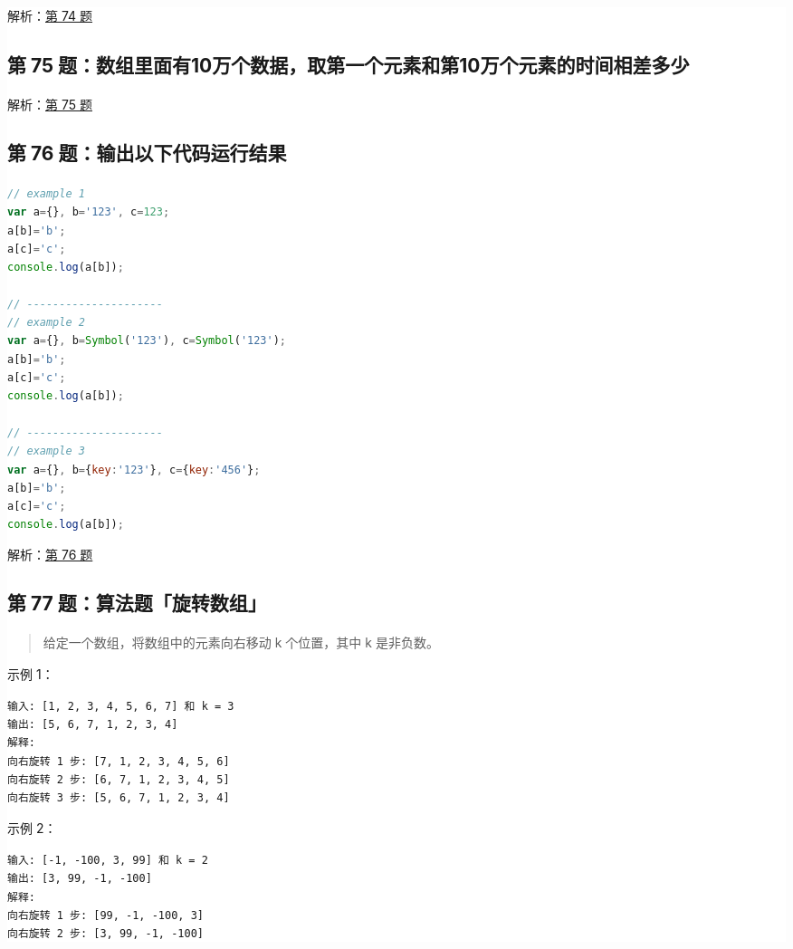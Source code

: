 解析：[第 74 题](https://github.com/Advanced-Frontend/Daily-Interview-Question/issues/123)

## 第 75 题：数组里面有10万个数据，取第一个元素和第10万个元素的时间相差多少

解析：[第 75 题](https://github.com/Advanced-Frontend/Daily-Interview-Question/issues/124)

## 第 76 题：输出以下代码运行结果

```js
// example 1
var a={}, b='123', c=123;  
a[b]='b';
a[c]='c';  
console.log(a[b]);

// ---------------------
// example 2
var a={}, b=Symbol('123'), c=Symbol('123');  
a[b]='b';
a[c]='c';  
console.log(a[b]);

// ---------------------
// example 3
var a={}, b={key:'123'}, c={key:'456'};  
a[b]='b';
a[c]='c';  
console.log(a[b]);
```

解析：[第 76 题](https://github.com/Advanced-Frontend/Daily-Interview-Question/issues/125)

## 第 77 题：算法题「旋转数组」

>   给定一个数组，将数组中的元素向右移动 k 个位置，其中 k 是非负数。

示例 1：

```
输入: [1, 2, 3, 4, 5, 6, 7] 和 k = 3
输出: [5, 6, 7, 1, 2, 3, 4]
解释:
向右旋转 1 步: [7, 1, 2, 3, 4, 5, 6]
向右旋转 2 步: [6, 7, 1, 2, 3, 4, 5]
向右旋转 3 步: [5, 6, 7, 1, 2, 3, 4]
```

示例 2：

```
输入: [-1, -100, 3, 99] 和 k = 2
输出: [3, 99, -1, -100]
解释: 
向右旋转 1 步: [99, -1, -100, 3]
向右旋转 2 步: [3, 99, -1, -100]
```
